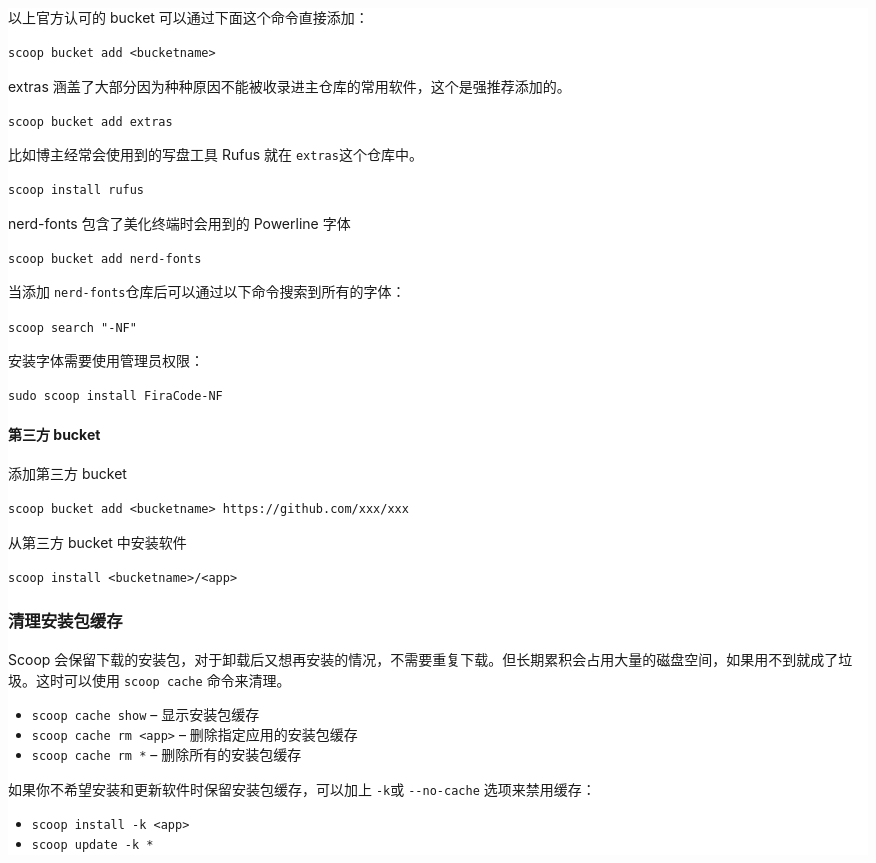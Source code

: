以上官方认可的 bucket 可以通过下面这个命令直接添加：

```
scoop bucket add <bucketname>
```

extras 涵盖了大部分因为种种原因不能被收录进主仓库的常用软件，这个是强推荐添加的。

```
scoop bucket add extras
```

比如博主经常会使用到的写盘工具 Ru­fus 就在 `extras`​ 这个仓库中。

```
scoop install rufus
```

nerd-fonts 包含了美化终端时会用到的 Pow­er­line 字体

```
scoop bucket add nerd-fonts
```

当添加 `nerd-fonts`​ 仓库后可以通过以下命令搜索到所有的字体：

```
scoop search "-NF"
```

安装字体需要使用管理员权限：

```
sudo scoop install FiraCode-NF
```

#### 第三方 bucket

添加第三方 bucket

```
scoop bucket add <bucketname> https://github.com/xxx/xxx
```

从第三方 bucket 中安装软件

```
scoop install <bucketname>/<app>
```

### 清理安装包缓存

Scoop 会保留下载的安装包，对于卸载后又想再安装的情况，不需要重复下载。但长期累积会占用大量的磁盘空间，如果用不到就成了垃圾。这时可以使用 `scoop cache`​ 命令来清理。

* ​`scoop cache show`​ – 显示安装包缓存
* ​`scoop cache rm <app>`​ – 删除指定应用的安装包缓存
* ​`scoop cache rm *`​ – 删除所有的安装包缓存

如果你不希望安装和更新软件时保留安装包缓存，可以加上 `-k`​ 或 `--no-cache`​ 选项来禁用缓存：

* ​`scoop install -k <app>`​
* ​`scoop update -k *`​
